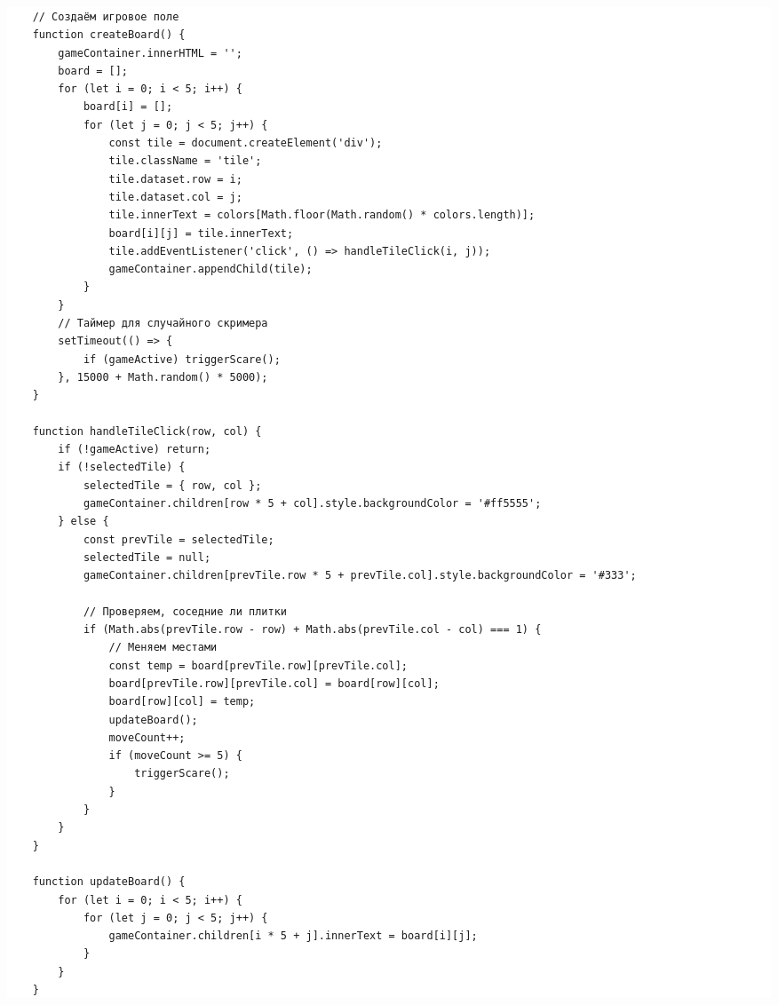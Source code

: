         // Создаём игровое поле
        function createBoard() {
            gameContainer.innerHTML = '';
            board = [];
            for (let i = 0; i < 5; i++) {
                board[i] = [];
                for (let j = 0; j < 5; j++) {
                    const tile = document.createElement('div');
                    tile.className = 'tile';
                    tile.dataset.row = i;
                    tile.dataset.col = j;
                    tile.innerText = colors[Math.floor(Math.random() * colors.length)];
                    board[i][j] = tile.innerText;
                    tile.addEventListener('click', () => handleTileClick(i, j));
                    gameContainer.appendChild(tile);
                }
            }
            // Таймер для случайного скримера
            setTimeout(() => {
                if (gameActive) triggerScare();
            }, 15000 + Math.random() * 5000);
        }

        function handleTileClick(row, col) {
            if (!gameActive) return;
            if (!selectedTile) {
                selectedTile = { row, col };
                gameContainer.children[row * 5 + col].style.backgroundColor = '#ff5555';
            } else {
                const prevTile = selectedTile;
                selectedTile = null;
                gameContainer.children[prevTile.row * 5 + prevTile.col].style.backgroundColor = '#333';
                
                // Проверяем, соседние ли плитки
                if (Math.abs(prevTile.row - row) + Math.abs(prevTile.col - col) === 1) {
                    // Меняем местами
                    const temp = board[prevTile.row][prevTile.col];
                    board[prevTile.row][prevTile.col] = board[row][col];
                    board[row][col] = temp;
                    updateBoard();
                    moveCount++;
                    if (moveCount >= 5) {
                        triggerScare();
                    }
                }
            }
        }

        function updateBoard() {
            for (let i = 0; i < 5; i++) {
                for (let j = 0; j < 5; j++) {
                    gameContainer.children[i * 5 + j].innerText = board[i][j];
                }
            }
        }

